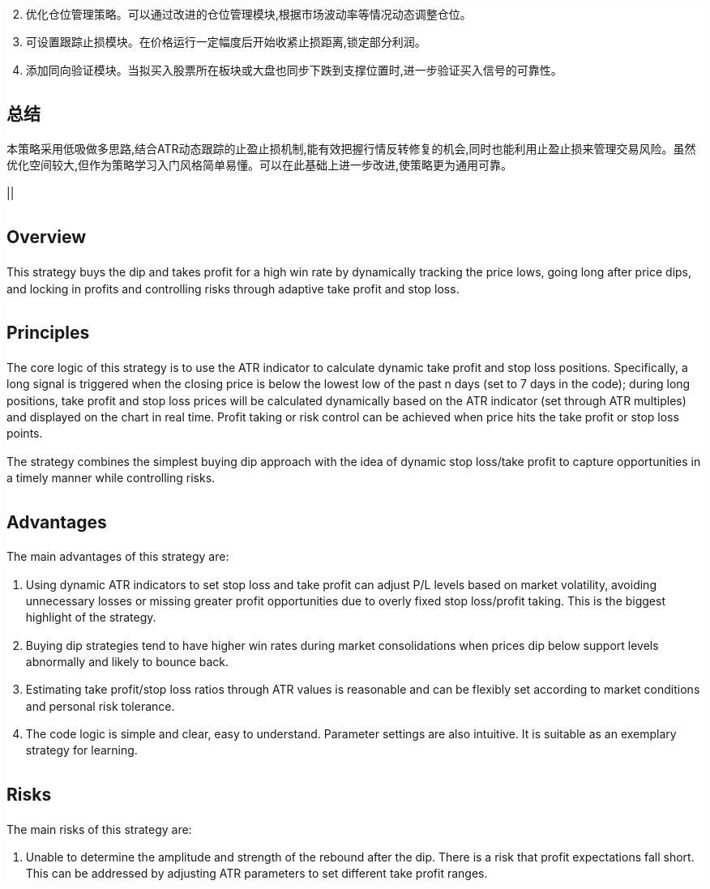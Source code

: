 2. 优化仓位管理策略。可以通过改进的仓位管理模块,根据市场波动率等情况动态调整仓位。

3. 可设置跟踪止损模块。在价格运行一定幅度后开始收紧止损距离,锁定部分利润。

4. 添加同向验证模块。当拟买入股票所在板块或大盘也同步下跌到支撑位置时,进一步验证买入信号的可靠性。


## 总结  

本策略采用低吸做多思路,结合ATR动态跟踪的止盈止损机制,能有效把握行情反转修复的机会,同时也能利用止盈止损来管理交易风险。虽然优化空间较大,但作为策略学习入门风格简单易懂。可以在此基础上进一步改进,使策略更为通用可靠。

|| 

## Overview  

This strategy buys the dip and takes profit for a high win rate by dynamically tracking the price lows, going long after price dips, and locking in profits and controlling risks through adaptive take profit and stop loss.  

## Principles  

The core logic of this strategy is to use the ATR indicator to calculate dynamic take profit and stop loss positions. Specifically, a long signal is triggered when the closing price is below the lowest low of the past n days (set to 7 days in the code); during long positions, take profit and stop loss prices will be calculated dynamically based on the ATR indicator (set through ATR multiples) and displayed on the chart in real time. Profit taking or risk control can be achieved when price hits the take profit or stop loss points.

The strategy combines the simplest buying dip approach with the idea of dynamic stop loss/take profit to capture opportunities in a timely manner while controlling risks.  

## Advantages  

The main advantages of this strategy are:

1. Using dynamic ATR indicators to set stop loss and take profit can adjust P/L levels based on market volatility, avoiding unnecessary losses or missing greater profit opportunities due to overly fixed stop loss/profit taking. This is the biggest highlight of the strategy.  

2. Buying dip strategies tend to have higher win rates during market consolidations when prices dip below support levels abnormally and likely to bounce back.  

3. Estimating take profit/stop loss ratios through ATR values is reasonable and can be flexibly set according to market conditions and personal risk tolerance.

4. The code logic is simple and clear, easy to understand. Parameter settings are also intuitive. It is suitable as an exemplary strategy for learning.

## Risks   

The main risks of this strategy are:

1. Unable to determine the amplitude and strength of the rebound after the dip. There is a risk that profit expectations fall short. This can be addressed by adjusting ATR parameters to set different take profit ranges.  
